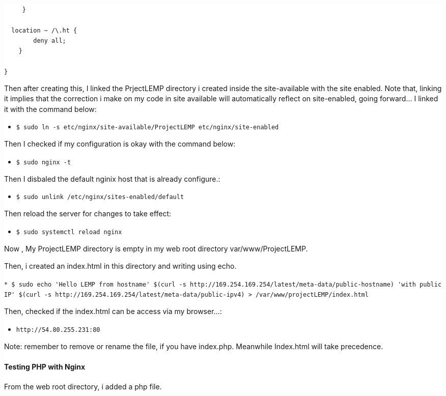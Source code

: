 ```
     }

  location ~ /\.ht {
        deny all;
    }

}

```

Then after creating this, I linked the PrjectLEMP directory i created inside the site-available with the site enabled.
Note that, linking it implies that the correction i make on my code in site available will automatically reflect on site-enabled, going forward...
I linked it with the command below:


* `$ sudo ln -s etc/nginx/site-available/ProjectLEMP etc/nginx/site-enabled`


Then I checked if my configuration is okay with the command below:
* `$ sudo nginx -t`


Then I disbaled the default nginix host that is already configure.:


* `$ sudo unlink /etc/nginx/sites-enabled/default`


Then reload the server for changes to take effect:


* `$ sudo systemctl reload nginx`


Now , My ProjectLEMP directory is empty in my web root directory var/www/ProjectLEMP.



Then, i created an index.html in this directory and writing using echo.


```
* $ sudo echo 'Hello LEMP from hostname' $(curl -s http://169.254.169.254/latest/meta-data/public-hostname) 'with public IP' $(curl -s http://169.254.169.254/latest/meta-data/public-ipv4) > /var/www/projectLEMP/index.html

```

  Then, checked if the index.html can be access via my browser...:
*  `http://54.80.255.231:80`



 Note: remember to remove or rename the file, if you have index.php. Meanwhile Index.html will take precedence. 


#### Testing PHP with Nginx


From the web root directory, i added a php file.
